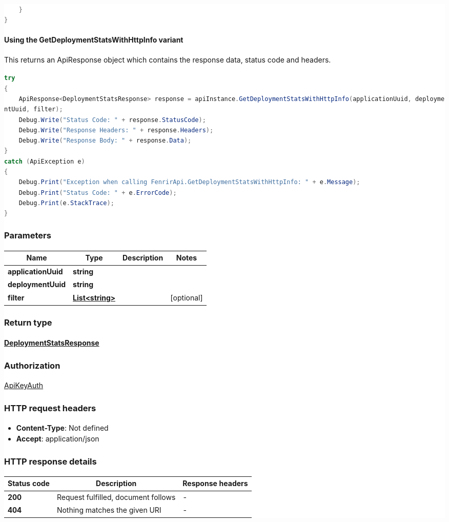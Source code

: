 ```csharp
    }
}
```

#### Using the GetDeploymentStatsWithHttpInfo variant
This returns an ApiResponse object which contains the response data, status code and headers.

```csharp
try
{
    ApiResponse<DeploymentStatsResponse> response = apiInstance.GetDeploymentStatsWithHttpInfo(applicationUuid, deploymentUuid, filter);
    Debug.Write("Status Code: " + response.StatusCode);
    Debug.Write("Response Headers: " + response.Headers);
    Debug.Write("Response Body: " + response.Data);
}
catch (ApiException e)
{
    Debug.Print("Exception when calling FenrirApi.GetDeploymentStatsWithHttpInfo: " + e.Message);
    Debug.Print("Status Code: " + e.ErrorCode);
    Debug.Print(e.StackTrace);
}
```

### Parameters

| Name | Type | Description | Notes |
|------|------|-------------|-------|
| **applicationUuid** | **string** |  |  |
| **deploymentUuid** | **string** |  |  |
| **filter** | [**List&lt;string&gt;**](string.md) |  | [optional]  |

### Return type

[**DeploymentStatsResponse**](DeploymentStatsResponse.md)

### Authorization

[ApiKeyAuth](../README.md#ApiKeyAuth)

### HTTP request headers

 - **Content-Type**: Not defined
 - **Accept**: application/json


### HTTP response details
| Status code | Description | Response headers |
|-------------|-------------|------------------|
| **200** | Request fulfilled, document follows |  -  |
| **404** | Nothing matches the given URI |  -  |
